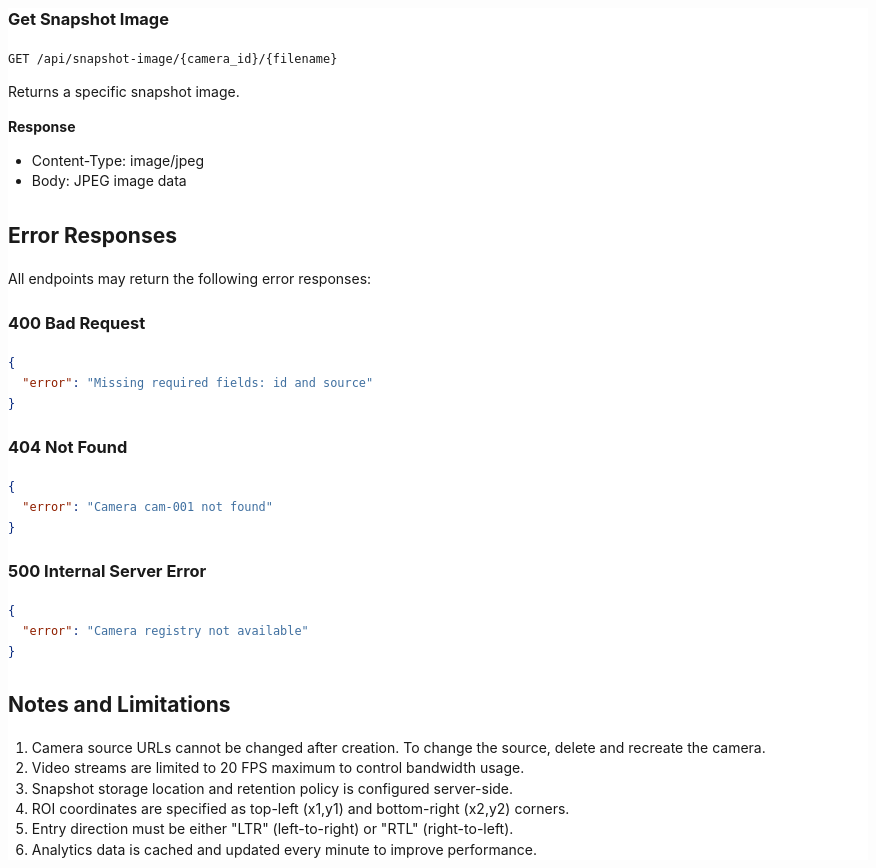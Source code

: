 ### Get Snapshot Image
```http
GET /api/snapshot-image/{camera_id}/{filename}
```

Returns a specific snapshot image.

**Response**
- Content-Type: image/jpeg
- Body: JPEG image data

## Error Responses

All endpoints may return the following error responses:

### 400 Bad Request
```json
{
  "error": "Missing required fields: id and source"
}
```

### 404 Not Found
```json
{
  "error": "Camera cam-001 not found"
}
```

### 500 Internal Server Error
```json
{
  "error": "Camera registry not available"
}
```

## Notes and Limitations

1. Camera source URLs cannot be changed after creation. To change the source, delete and recreate the camera.
2. Video streams are limited to 20 FPS maximum to control bandwidth usage.
3. Snapshot storage location and retention policy is configured server-side.
4. ROI coordinates are specified as top-left (x1,y1) and bottom-right (x2,y2) corners.
5. Entry direction must be either "LTR" (left-to-right) or "RTL" (right-to-left).
6. Analytics data is cached and updated every minute to improve performance. 